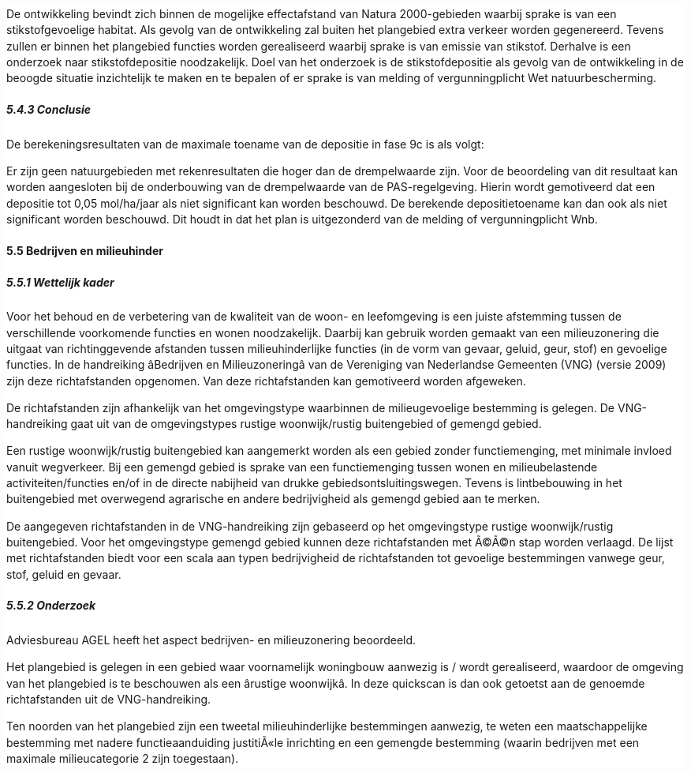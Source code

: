 De ontwikkeling bevindt zich binnen de mogelijke effectafstand van Natura 2000\-gebieden waarbij sprake is van een stikstofgevoelige habitat. Als gevolg van de ontwikkeling zal buiten het plangebied extra verkeer worden gegenereerd. Tevens zullen er binnen het plangebied functies worden gerealiseerd waarbij sprake is van emissie van stikstof. Derhalve is een onderzoek naar stikstofdepositie noodzakelijk. Doel van het onderzoek is de stikstofdepositie als gevolg van de ontwikkeling in de beoogde situatie inzichtelijk te maken en te bepalen of er sprake is van melding of vergunningplicht Wet natuurbescherming.

##### 5\.4\.3 Conclusie

De berekeningsresultaten van de maximale toename van de depositie in fase 9c is als volgt:

Er zijn geen natuurgebieden met rekenresultaten die hoger dan de drempelwaarde zijn. Voor de beoordeling van dit resultaat kan worden aangesloten bij de onderbouwing van de drempelwaarde van de PAS\-regelgeving. Hierin wordt gemotiveerd dat een depositie tot 0,05 mol/ha/jaar als niet significant kan worden beschouwd. De berekende depositietoename kan dan ook als niet significant worden beschouwd. Dit houdt in dat het plan is uitgezonderd van de melding of vergunningplicht Wnb.

#### 5\.5 Bedrijven en milieuhinder

##### 5\.5\.1 Wettelijk kader

Voor het behoud en de verbetering van de kwaliteit van de woon\- en leefomgeving is een juiste afstemming tussen de verschillende voorkomende functies en wonen noodzakelijk. Daarbij kan gebruik worden gemaakt van een milieuzonering die uitgaat van richtinggevende afstanden tussen milieuhinderlijke functies (in de vorm van gevaar, geluid, geur, stof) en gevoelige functies. In de handreiking âBedrijven en Milieuzoneringâ van de Vereniging van Nederlandse Gemeenten (VNG) (versie 2009\) zijn deze richtafstanden opgenomen. Van deze richtafstanden kan gemotiveerd worden afgeweken.

De richtafstanden zijn afhankelijk van het omgevingstype waarbinnen de milieugevoelige bestemming is gelegen. De VNG\-handreiking gaat uit van de omgevingstypes rustige woonwijk/rustig buitengebied of gemengd gebied.

Een rustige woonwijk/rustig buitengebied kan aangemerkt worden als een gebied zonder functiemenging, met minimale invloed vanuit wegverkeer. Bij een gemengd gebied is sprake van een functiemenging tussen wonen en milieubelastende activiteiten/functies en/of in de directe nabijheid van drukke gebiedsontsluitingswegen. Tevens is lintbebouwing in het buitengebied met overwegend agrarische en andere bedrijvigheid als gemengd gebied aan te merken.

De aangegeven richtafstanden in de VNG\-handreiking zijn gebaseerd op het omgevingstype rustige woonwijk/rustig buitengebied. Voor het omgevingstype gemengd gebied kunnen deze richtafstanden met Ã©Ã©n stap worden verlaagd. De lijst met richtafstanden biedt voor een scala aan typen bedrijvigheid de richtafstanden tot gevoelige bestemmingen vanwege geur, stof, geluid en gevaar.

##### 5\.5\.2 Onderzoek

Adviesbureau AGEL heeft het aspect bedrijven\- en milieuzonering beoordeeld.

Het plangebied is gelegen in een gebied waar voornamelijk woningbouw aanwezig is / wordt gerealiseerd, waardoor de omgeving van het plangebied is te beschouwen als een ârustige woonwijkâ. In deze quickscan is dan ook getoetst aan de genoemde richtafstanden uit de VNG\-handreiking.

Ten noorden van het plangebied zijn een tweetal milieuhinderlijke bestemmingen aanwezig, te weten een maatschappelijke bestemming met nadere functieaanduiding justitiÃ«le inrichting en een gemengde bestemming (waarin bedrijven met een maximale milieucategorie 2 zijn toegestaan).
